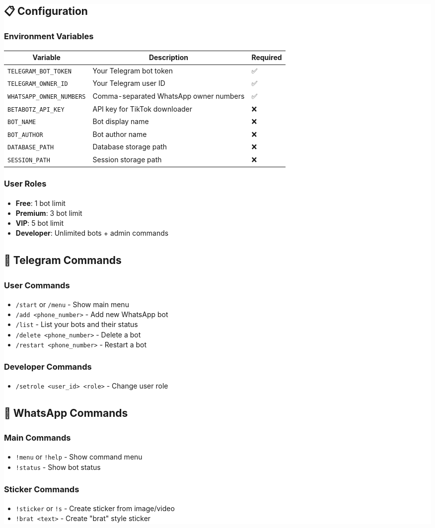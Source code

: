 ## 📋 Configuration

### Environment Variables

| Variable | Description | Required |
|----------|-------------|----------|
| `TELEGRAM_BOT_TOKEN` | Your Telegram bot token | ✅ |
| `TELEGRAM_OWNER_ID` | Your Telegram user ID | ✅ |
| `WHATSAPP_OWNER_NUMBERS` | Comma-separated WhatsApp owner numbers | ✅ |
| `BETABOTZ_API_KEY` | API key for TikTok downloader | ❌ |
| `BOT_NAME` | Bot display name | ❌ |
| `BOT_AUTHOR` | Bot author name | ❌ |
| `DATABASE_PATH` | Database storage path | ❌ |
| `SESSION_PATH` | Session storage path | ❌ |

### User Roles

- **Free**: 1 bot limit
- **Premium**: 3 bot limit  
- **VIP**: 5 bot limit
- **Developer**: Unlimited bots + admin commands

## 🎯 Telegram Commands

### User Commands
- `/start` or `/menu` - Show main menu
- `/add <phone_number>` - Add new WhatsApp bot
- `/list` - List your bots and their status
- `/delete <phone_number>` - Delete a bot
- `/restart <phone_number>` - Restart a bot

### Developer Commands
- `/setrole <user_id> <role>` - Change user role

## 🤖 WhatsApp Commands

### Main Commands
- `!menu` or `!help` - Show command menu
- `!status` - Show bot status

### Sticker Commands
- `!sticker` or `!s` - Create sticker from image/video
- `!brat <text>` - Create "brat" style sticker
